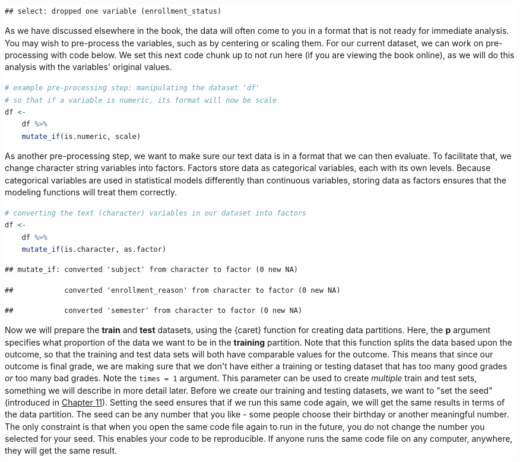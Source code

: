 ```
## select: dropped one variable (enrollment_status)
```

As we have discussed elsewhere in the book, the data will often come to you in a format that is not ready for immediate analysis. You may wish to pre-process the variables, such as by centering or scaling them.  For our current dataset, we can work on pre-processing with code below. We set this next code chunk up to not run here (if you are viewing the book online), as we will do this analysis with the variables' original values.


```r
# example pre-processing step: manipulating the dataset 'df' 
# so that if a variable is numeric, its format will now be scale
df <- 
    df %>% 
    mutate_if(is.numeric, scale)
```

As another pre-processing step, we want to make sure our text data is in a format that we can then evaluate. To facilitate that, we change character string variables into factors. Factors store data as categorical variables, each with its own levels. Because categorical variables are used in statistical models differently than continuous variables, storing data as factors ensures that the modeling functions will treat them correctly.


```r
# converting the text (character) variables in our dataset into factors
df <- 
    df %>% 
    mutate_if(is.character, as.factor)
```

```
## mutate_if: converted 'subject' from character to factor (0 new NA)
```

```
##            converted 'enrollment_reason' from character to factor (0 new NA)
```

```
##            converted 'semester' from character to factor (0 new NA)
```

Now we will prepare the **train** and **test** datasets, using the {caret} function for creating data partitions. Here, the **p** argument specifies what proportion of the data we want to be in the **training** partition. Note that this function splits the data based upon the outcome, so that the training and test data sets will both have comparable values for the outcome. This means that since our outcome is final grade, we are making sure that we don't have either a training or testing dataset that has too many good grades *or* too many bad grades. Note the `times = 1` argument. This parameter can be used to create *multiple* train and test sets, something we will describe in more detail later. Before we create our training and testing datasets, we want to "set the seed" (introduced in [Chapter 11](#c11)). Setting the seed ensures that if we run this same code again, we will get the same results in terms of the data partition. The seed can be any number that you like - some people choose their birthday or another meaningful number. The only constraint is that when you open the same code file again to run in the future, you do not change the number you selected for your seed. This enables your code to be reproducible. If anyone runs the same code file on any computer, anywhere, they will get the same result. 
